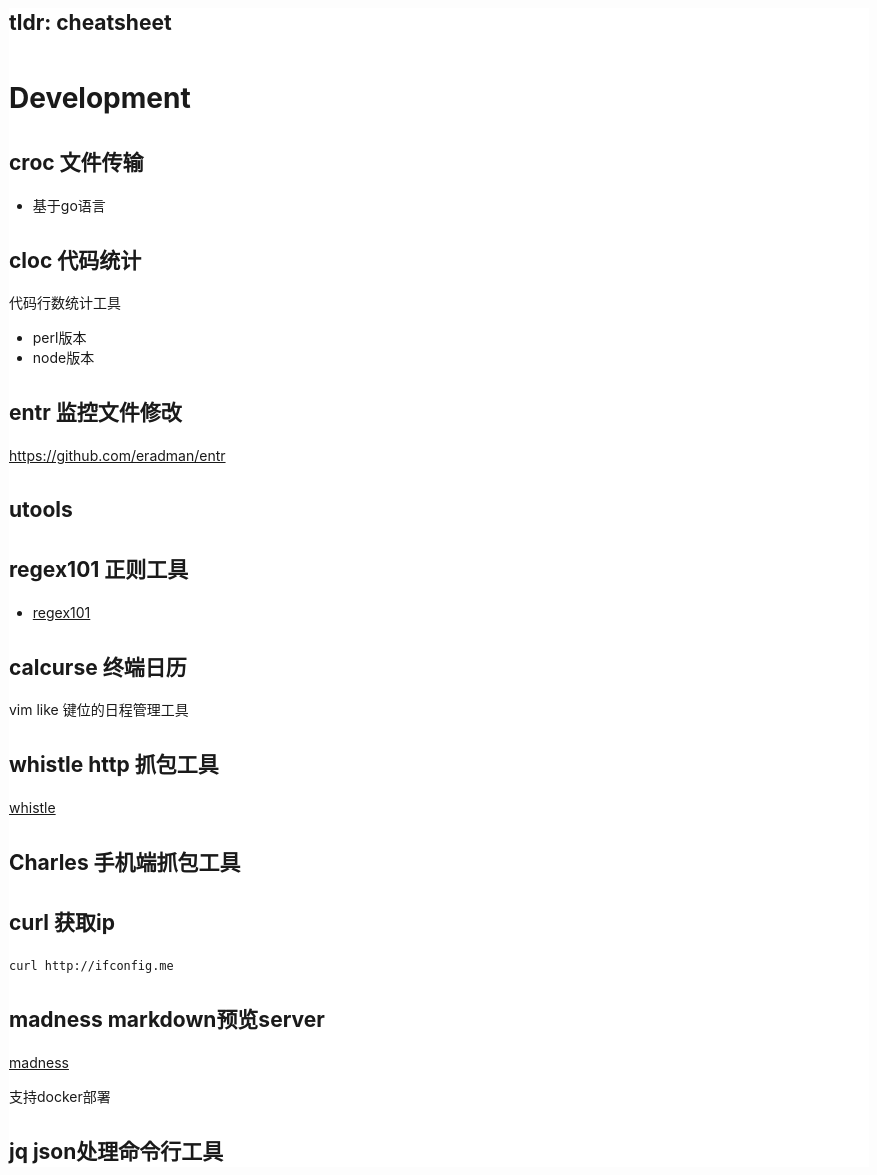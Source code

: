 ## tldr: cheatsheet

# Development

## croc 文件传输

- 基于go语言

## cloc 代码统计

代码行数统计工具

- perl版本
- node版本

## entr 监控文件修改

https://github.com/eradman/entr

## utools

## regex101 正则工具

- [regex101](https://github.com/nedrysoft/regex101)

## calcurse 终端日历

vim like 键位的日程管理工具

## whistle http 抓包工具

[whistle](https://github.com/avwo/whistle)

## Charles 手机端抓包工具

## curl 获取ip

```
curl http://ifconfig.me
```

## madness markdown预览server

[madness](https://github.com/DannyBen/madness)

支持docker部署

## jq json处理命令行工具

